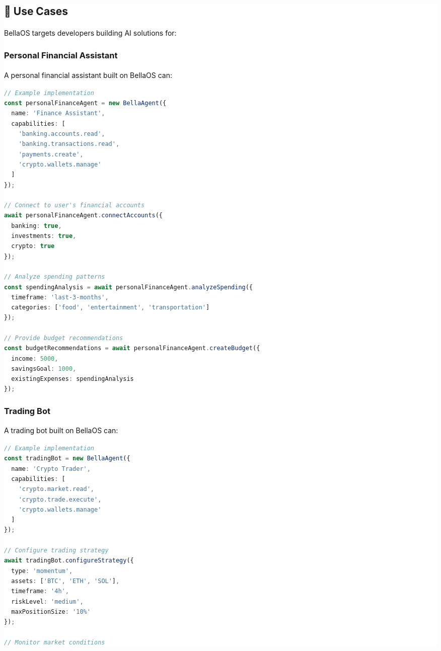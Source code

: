 ## 💼 Use Cases

BellaOS targets developers building AI solutions for:

### Personal Financial Assistant

A personal financial assistant built on BellaOS can:
```typescript
// Example implementation
const personalFinanceAgent = new BellaAgent({
  name: 'Finance Assistant',
  capabilities: [
    'banking.accounts.read',
    'banking.transactions.read',
    'payments.create',
    'crypto.wallets.manage'
  ]
});

// Connect to user's financial accounts
await personalFinanceAgent.connectAccounts({
  banking: true,
  investments: true,
  crypto: true
});

// Analyze spending patterns
const spendingAnalysis = await personalFinanceAgent.analyzeSpending({
  timeframe: 'last-3-months',
  categories: ['food', 'entertainment', 'transportation']
});

// Provide budget recommendations
const budgetRecommendations = await personalFinanceAgent.createBudget({
  income: 5000,
  savingsGoal: 1000,
  existingExpenses: spendingAnalysis
});
```

### Trading Bot

A trading bot built on BellaOS can:
```typescript
// Example implementation
const tradingBot = new BellaAgent({
  name: 'Crypto Trader',
  capabilities: [
    'crypto.market.read',
    'crypto.trade.execute',
    'crypto.wallets.manage'
  ]
});

// Configure trading strategy
await tradingBot.configureStrategy({
  type: 'momentum',
  assets: ['BTC', 'ETH', 'SOL'],
  timeframe: '4h',
  riskLevel: 'medium',
  maxPositionSize: '10%'
});

// Monitor market conditions
```